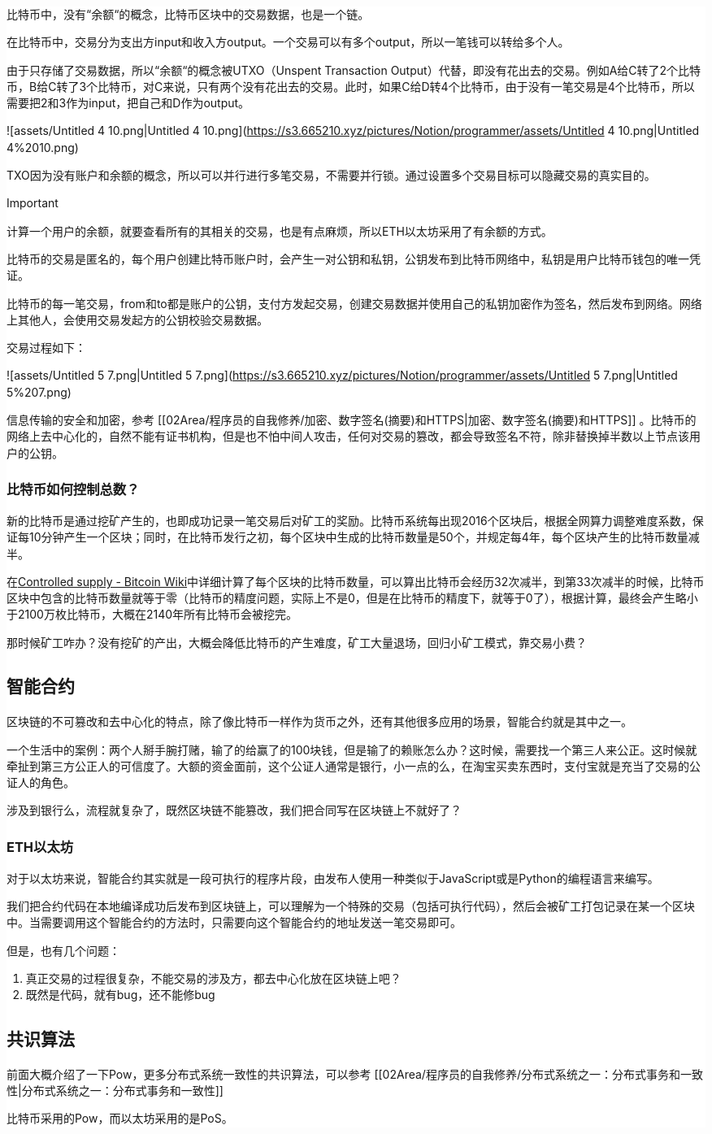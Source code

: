 比特币中，没有“余额“的概念，比特币区块中的交易数据，也是一个链。

在比特币中，交易分为支出方input和收入方output。一个交易可以有多个output，所以一笔钱可以转给多个人。

由于只存储了交易数据，所以“余额“的概念被UTXO（Unspent Transaction Output）代替，即没有花出去的交易。例如A给C转了2个比特币，B给C转了3个比特币，对C来说，只有两个没有花出去的交易。此时，如果C给D转4个比特币，由于没有一笔交易是4个比特币，所以需要把2和3作为input，把自己和D作为output。

![assets/Untitled 4 10.png|Untitled 4 10.png](https://s3.665210.xyz/pictures/Notion/programmer/assets/Untitled 4 10.png|Untitled 4%2010.png)

TXO因为没有账户和余额的概念，所以可以并⾏进⾏多笔交易，不需要并行锁。通过设置多个交易目标可以隐藏交易的真实目的。

> [!important]  
> 计算一个用户的余额，就要查看所有的其相关的交易，也是有点麻烦，所以ETH以太坊采用了有余额的方式。  

比特币的交易是匿名的，每个用户创建比特币账户时，会产生一对公钥和私钥，公钥发布到比特币网络中，私钥是用户比特币钱包的唯一凭证。

比特币的每一笔交易，from和to都是账户的公钥，支付方发起交易，创建交易数据并使用自己的私钥加密作为签名，然后发布到网络。网络上其他人，会使用交易发起方的公钥校验交易数据。

交易过程如下：

![assets/Untitled 5 7.png|Untitled 5 7.png](https://s3.665210.xyz/pictures/Notion/programmer/assets/Untitled 5 7.png|Untitled 5%207.png)

信息传输的安全和加密，参考 [[02Area/程序员的自我修养/加密、数字签名(摘要)和HTTPS\|加密、数字签名(摘要)和HTTPS]] 。比特币的网络上去中心化的，自然不能有证书机构，但是也不怕中间人攻击，任何对交易的篡改，都会导致签名不符，除非替换掉半数以上节点该用户的公钥。

### 比特币如何控制总数？

新的比特币是通过挖矿产生的，也即成功记录一笔交易后对矿工的奖励。比特币系统每出现2016个区块后，根据全网算力调整难度系数，保证每10分钟产生一个区块；同时，在比特币发行之初，每个区块中生成的比特币数量是50个，并规定每4年，每个区块产生的比特币数量减半。

在[Controlled supply - Bitcoin Wiki](https://en.bitcoin.it/wiki/Controlled_supply)中详细计算了每个区块的比特币数量，可以算出比特币会经历32次减半，到第33次减半的时候，比特币区块中包含的比特币数量就等于零（比特币的精度问题，实际上不是0，但是在比特币的精度下，就等于0了），根据计算，最终会产生略小于2100万枚比特币，大概在2140年所有比特币会被挖完。

那时候矿工咋办？没有挖矿的产出，大概会降低比特币的产生难度，矿工大量退场，回归小矿工模式，靠交易小费？

## 智能合约

区块链的不可篡改和去中心化的特点，除了像比特币一样作为货币之外，还有其他很多应用的场景，智能合约就是其中之一。

一个生活中的案例：两个人掰手腕打赌，输了的给赢了的100块钱，但是输了的赖账怎么办？这时候，需要找一个第三人来公正。这时候就牵扯到第三方公正人的可信度了。大额的资金面前，这个公证人通常是银行，小一点的么，在淘宝买卖东西时，支付宝就是充当了交易的公证人的角色。

涉及到银行么，流程就复杂了，既然区块链不能篡改，我们把合同写在区块链上不就好了？

### ETH以太坊

对于以太坊来说，智能合约其实就是⼀段可执⾏的程序⽚段，由发布⼈使⽤⼀种类似于JavaScript或是Python的编程语⾔来编写。

我们把合约代码在本地编译成功后发布到区块链上，可以理解为⼀个特殊的交易（包括可执⾏代码），然后会被矿⼯打包记录在某⼀个区块中。当需要调⽤这个智能合约的⽅法时，只需要向这个智能合约的地址发送⼀笔交易即可。

但是，也有几个问题：

1. 真正交易的过程很复杂，不能交易的涉及方，都去中心化放在区块链上吧？
2. 既然是代码，就有bug，还不能修bug

## 共识算法

前面大概介绍了一下Pow，更多分布式系统一致性的共识算法，可以参考 [[02Area/程序员的自我修养/分布式系统之一：分布式事务和一致性\|分布式系统之一：分布式事务和一致性]]

比特币采用的Pow，而以太坊采用的是PoS。

